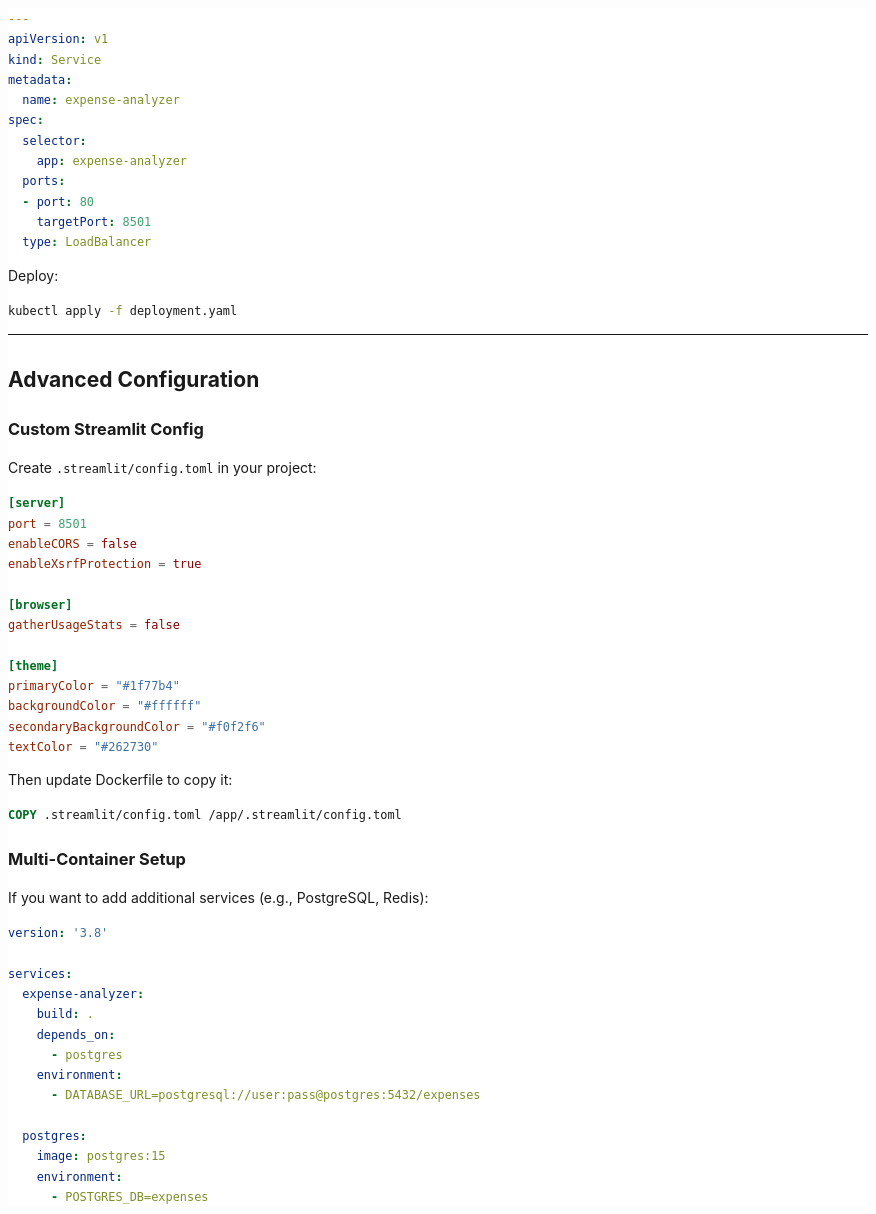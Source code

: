 ```yaml
---
apiVersion: v1
kind: Service
metadata:
  name: expense-analyzer
spec:
  selector:
    app: expense-analyzer
  ports:
  - port: 80
    targetPort: 8501
  type: LoadBalancer
```

Deploy:
```bash
kubectl apply -f deployment.yaml
```

---

## Advanced Configuration

### Custom Streamlit Config

Create `.streamlit/config.toml` in your project:
```toml
[server]
port = 8501
enableCORS = false
enableXsrfProtection = true

[browser]
gatherUsageStats = false

[theme]
primaryColor = "#1f77b4"
backgroundColor = "#ffffff"
secondaryBackgroundColor = "#f0f2f6"
textColor = "#262730"
```

Then update Dockerfile to copy it:
```dockerfile
COPY .streamlit/config.toml /app/.streamlit/config.toml
```

### Multi-Container Setup

If you want to add additional services (e.g., PostgreSQL, Redis):

```yaml
version: '3.8'

services:
  expense-analyzer:
    build: .
    depends_on:
      - postgres
    environment:
      - DATABASE_URL=postgresql://user:pass@postgres:5432/expenses

  postgres:
    image: postgres:15
    environment:
      - POSTGRES_DB=expenses
```